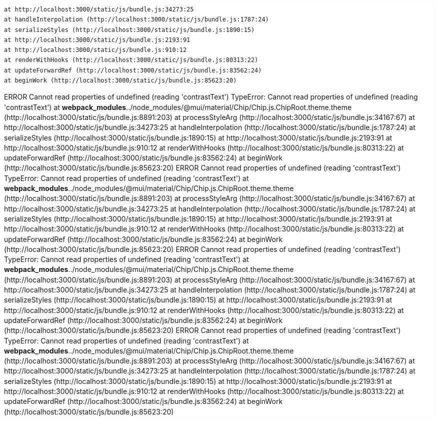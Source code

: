     at http://localhost:3000/static/js/bundle.js:34273:25
    at handleInterpolation (http://localhost:3000/static/js/bundle.js:1787:24)
    at serializeStyles (http://localhost:3000/static/js/bundle.js:1890:15)
    at http://localhost:3000/static/js/bundle.js:2193:91
    at http://localhost:3000/static/js/bundle.js:910:12
    at renderWithHooks (http://localhost:3000/static/js/bundle.js:80313:22)
    at updateForwardRef (http://localhost:3000/static/js/bundle.js:83562:24)
    at beginWork (http://localhost:3000/static/js/bundle.js:85623:20)
ERROR
Cannot read properties of undefined (reading 'contrastText')
TypeError: Cannot read properties of undefined (reading 'contrastText')
    at __webpack_modules__../node_modules/@mui/material/Chip/Chip.js.ChipRoot.theme.theme (http://localhost:3000/static/js/bundle.js:8891:203)
    at processStyleArg (http://localhost:3000/static/js/bundle.js:34167:67)
    at http://localhost:3000/static/js/bundle.js:34273:25
    at handleInterpolation (http://localhost:3000/static/js/bundle.js:1787:24)
    at serializeStyles (http://localhost:3000/static/js/bundle.js:1890:15)
    at http://localhost:3000/static/js/bundle.js:2193:91
    at http://localhost:3000/static/js/bundle.js:910:12
    at renderWithHooks (http://localhost:3000/static/js/bundle.js:80313:22)
    at updateForwardRef (http://localhost:3000/static/js/bundle.js:83562:24)
    at beginWork (http://localhost:3000/static/js/bundle.js:85623:20)
ERROR
Cannot read properties of undefined (reading 'contrastText')
TypeError: Cannot read properties of undefined (reading 'contrastText')
    at __webpack_modules__../node_modules/@mui/material/Chip/Chip.js.ChipRoot.theme.theme (http://localhost:3000/static/js/bundle.js:8891:203)
    at processStyleArg (http://localhost:3000/static/js/bundle.js:34167:67)
    at http://localhost:3000/static/js/bundle.js:34273:25
    at handleInterpolation (http://localhost:3000/static/js/bundle.js:1787:24)
    at serializeStyles (http://localhost:3000/static/js/bundle.js:1890:15)
    at http://localhost:3000/static/js/bundle.js:2193:91
    at http://localhost:3000/static/js/bundle.js:910:12
    at renderWithHooks (http://localhost:3000/static/js/bundle.js:80313:22)
    at updateForwardRef (http://localhost:3000/static/js/bundle.js:83562:24)
    at beginWork (http://localhost:3000/static/js/bundle.js:85623:20)
ERROR
Cannot read properties of undefined (reading 'contrastText')
TypeError: Cannot read properties of undefined (reading 'contrastText')
    at __webpack_modules__../node_modules/@mui/material/Chip/Chip.js.ChipRoot.theme.theme (http://localhost:3000/static/js/bundle.js:8891:203)
    at processStyleArg (http://localhost:3000/static/js/bundle.js:34167:67)
    at http://localhost:3000/static/js/bundle.js:34273:25
    at handleInterpolation (http://localhost:3000/static/js/bundle.js:1787:24)
    at serializeStyles (http://localhost:3000/static/js/bundle.js:1890:15)
    at http://localhost:3000/static/js/bundle.js:2193:91
    at http://localhost:3000/static/js/bundle.js:910:12
    at renderWithHooks (http://localhost:3000/static/js/bundle.js:80313:22)
    at updateForwardRef (http://localhost:3000/static/js/bundle.js:83562:24)
    at beginWork (http://localhost:3000/static/js/bundle.js:85623:20)
ERROR
Cannot read properties of undefined (reading 'contrastText')
TypeError: Cannot read properties of undefined (reading 'contrastText')
    at __webpack_modules__../node_modules/@mui/material/Chip/Chip.js.ChipRoot.theme.theme (http://localhost:3000/static/js/bundle.js:8891:203)
    at processStyleArg (http://localhost:3000/static/js/bundle.js:34167:67)
    at http://localhost:3000/static/js/bundle.js:34273:25
    at handleInterpolation (http://localhost:3000/static/js/bundle.js:1787:24)
    at serializeStyles (http://localhost:3000/static/js/bundle.js:1890:15)
    at http://localhost:3000/static/js/bundle.js:2193:91
    at http://localhost:3000/static/js/bundle.js:910:12
    at renderWithHooks (http://localhost:3000/static/js/bundle.js:80313:22)
    at updateForwardRef (http://localhost:3000/static/js/bundle.js:83562:24)
    at beginWork (http://localhost:3000/static/js/bundle.js:85623:20)